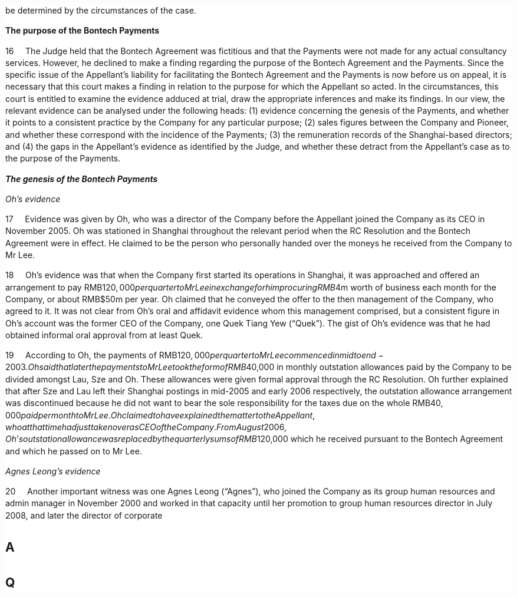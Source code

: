 
be determined by the circumstances of the case. 

**The purpose of the Bontech Payments** 

16     The Judge held that the Bontech Agreement was fictitious and that the Payments were not made for any actual consultancy services. However, he declined to make a finding regarding the purpose of the Bontech Agreement and the Payments. Since the specific issue of the Appellant’s liability for facilitating the Bontech Agreement and the Payments is now before us on appeal, it is necessary that this court makes a finding in relation to the purpose for which the Appellant so acted. In the circumstances, this court is entitled to examine the evidence adduced at trial, draw the appropriate inferences and make its findings. In our view, the relevant evidence can be analysed under the following heads: (1) evidence concerning the genesis of the Payments, and whether it points to a consistent practice by the Company for any particular purpose; (2) sales figures between the Company and Pioneer, and whether these correspond with the incidence of the Payments; (3) the remuneration records of the Shanghai-based directors; and (4) the gaps in the Appellant’s evidence as identified by the Judge, and whether these detract from the Appellant’s case as to the purpose of the Payments. 

**_The genesis of the Bontech Payments_** 

_Oh’s evidence_ 

17     Evidence was given by Oh, who was a director of the Company before the Appellant joined the Company as its CEO in November 2005. Oh was stationed in Shanghai throughout the relevant period when the RC Resolution and the Bontech Agreement were in effect. He claimed to be the person who personally handed over the moneys he received from the Company to Mr Lee. 

18     Oh’s evidence was that when the Company first started its operations in Shanghai, it was approached and offered an arrangement to pay RMB$120,000 per quarter to Mr Lee in exchange for him procuring RMB$4m worth of business each month for the Company, or about RMB$50m per year. Oh claimed that he conveyed the offer to the then management of the Company, who agreed to it. It was not clear from Oh’s oral and affidavit evidence whom this management comprised, but a consistent figure in Oh’s account was the former CEO of the Company, one Quek Tiang Yew (“Quek”). The gist of Oh’s evidence was that he had obtained informal oral approval from at least Quek. 

19     According to Oh, the payments of RMB$120,000 per quarter to Mr Lee commenced in midto end-2003. Oh said that later the payments to Mr Lee took the form of RMB$40,000 in monthly outstation allowances paid by the Company to be divided amongst Lau, Sze and Oh. These allowances were given formal approval through the RC Resolution. Oh further explained that after Sze and Lau left their Shanghai postings in mid-2005 and early 2006 respectively, the outstation allowance arrangement was discontinued because he did not want to bear the sole responsibility for the taxes due on the whole RMB$40,000 paid per month to Mr Lee. Oh claimed to have explained the matter to the Appellant, who at that time had just taken over as CEO of the Company. From August 2006, Oh’s outstation allowance was replaced by the quarterly sums of RMB$120,000 which he received pursuant to the Bontech Agreement and which he passed on to Mr Lee. 

_Agnes Leong’s evidence_ 

20     Another important witness was one Agnes Leong (“Agnes”), who joined the Company as its group human resources and admin manager in November 2000 and worked in that capacity until her promotion to group human resources director in July 2008, and later the director of corporate 


## A 

## Q 
